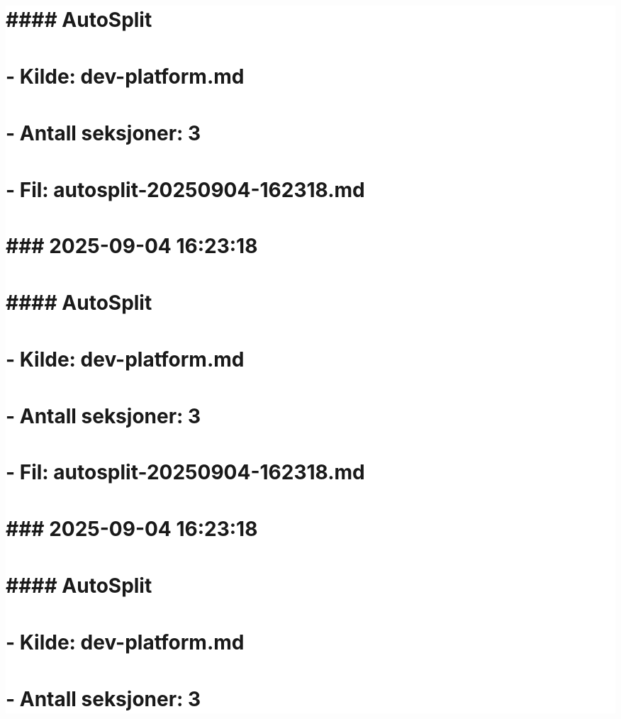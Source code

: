 # \#### AutoSplit

# \- Kilde: dev-platform.md

# \- Antall seksjoner: 3

# \- Fil: autosplit-20250904-162318.md

#

#

#

#

# \### 2025-09-04 16:23:18

# \#### AutoSplit

# \- Kilde: dev-platform.md

# \- Antall seksjoner: 3

# \- Fil: autosplit-20250904-162318.md

#

#

#

#

# \### 2025-09-04 16:23:18

# \#### AutoSplit

# \- Kilde: dev-platform.md

# \- Antall seksjoner: 3
